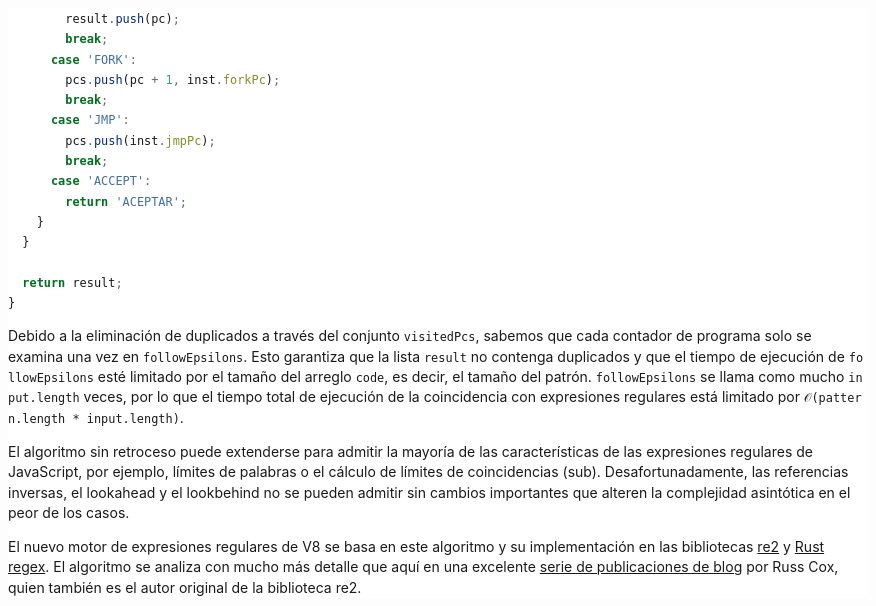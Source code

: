 ```js
        result.push(pc);
        break;
      case 'FORK':
        pcs.push(pc + 1, inst.forkPc);
        break;
      case 'JMP':
        pcs.push(inst.jmpPc);
        break;
      case 'ACCEPT':
        return 'ACEPTAR';
    }
  }

  return result;
}
```

Debido a la eliminación de duplicados a través del conjunto `visitedPcs`, sabemos que cada contador de programa solo se examina una vez en `followEpsilons`. Esto garantiza que la lista `result` no contenga duplicados y que el tiempo de ejecución de `followEpsilons` esté limitado por el tamaño del arreglo `code`, es decir, el tamaño del patrón. `followEpsilons` se llama como mucho `input.length` veces, por lo que el tiempo total de ejecución de la coincidencia con expresiones regulares está limitado por `𝒪(pattern.length * input.length)`.

El algoritmo sin retroceso puede extenderse para admitir la mayoría de las características de las expresiones regulares de JavaScript, por ejemplo, límites de palabras o el cálculo de límites de coincidencias (sub). Desafortunadamente, las referencias inversas, el lookahead y el lookbehind no se pueden admitir sin cambios importantes que alteren la complejidad asintótica en el peor de los casos.

El nuevo motor de expresiones regulares de V8 se basa en este algoritmo y su implementación en las bibliotecas [re2](https://github.com/google/re2) y [Rust regex](https://github.com/rust-lang/regex). El algoritmo se analiza con mucho más detalle que aquí en una excelente [serie de publicaciones de blog](https://swtch.com/~rsc/regexp/) por Russ Cox, quien también es el autor original de la biblioteca re2.
